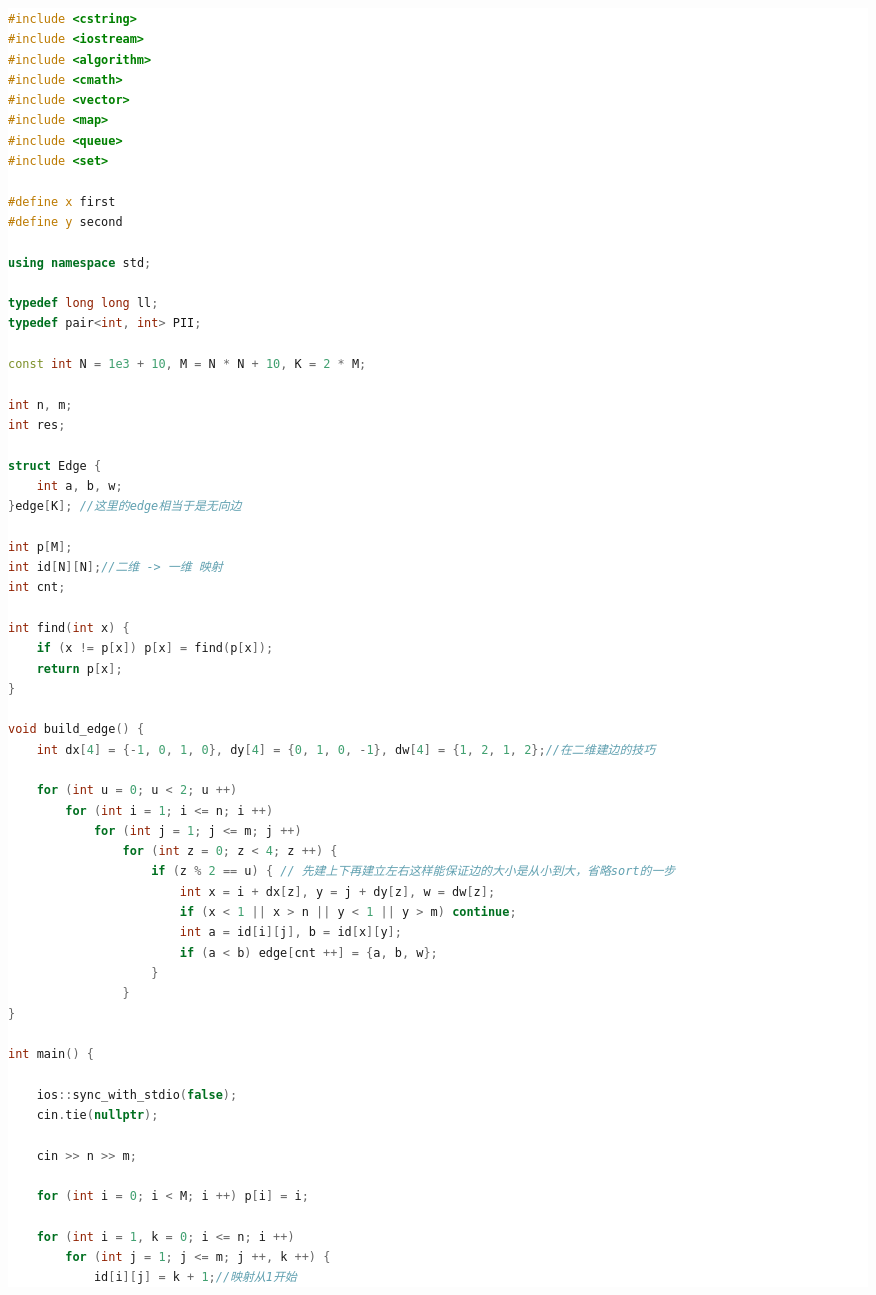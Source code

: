 ```cpp
#include <cstring>
#include <iostream>
#include <algorithm>
#include <cmath>
#include <vector>
#include <map>
#include <queue>
#include <set>

#define x first
#define y second

using namespace std;

typedef long long ll;
typedef pair<int, int> PII;

const int N = 1e3 + 10, M = N * N + 10, K = 2 * M;

int n, m;
int res;

struct Edge {
    int a, b, w;
}edge[K]; //这里的edge相当于是无向边

int p[M];
int id[N][N];//二维 -> 一维 映射
int cnt;

int find(int x) {
    if (x != p[x]) p[x] = find(p[x]);
    return p[x];
}

void build_edge() {
    int dx[4] = {-1, 0, 1, 0}, dy[4] = {0, 1, 0, -1}, dw[4] = {1, 2, 1, 2};//在二维建边的技巧

    for (int u = 0; u < 2; u ++)
        for (int i = 1; i <= n; i ++)
            for (int j = 1; j <= m; j ++)
                for (int z = 0; z < 4; z ++) {
                    if (z % 2 == u) { // 先建上下再建立左右这样能保证边的大小是从小到大，省略sort的一步
                        int x = i + dx[z], y = j + dy[z], w = dw[z];
                        if (x < 1 || x > n || y < 1 || y > m) continue;
                        int a = id[i][j], b = id[x][y];
                        if (a < b) edge[cnt ++] = {a, b, w};
                    }
                }
}

int main() {

    ios::sync_with_stdio(false);
    cin.tie(nullptr);

    cin >> n >> m;

    for (int i = 0; i < M; i ++) p[i] = i;

    for (int i = 1, k = 0; i <= n; i ++)
        for (int j = 1; j <= m; j ++, k ++) {
            id[i][j] = k + 1;//映射从1开始
```